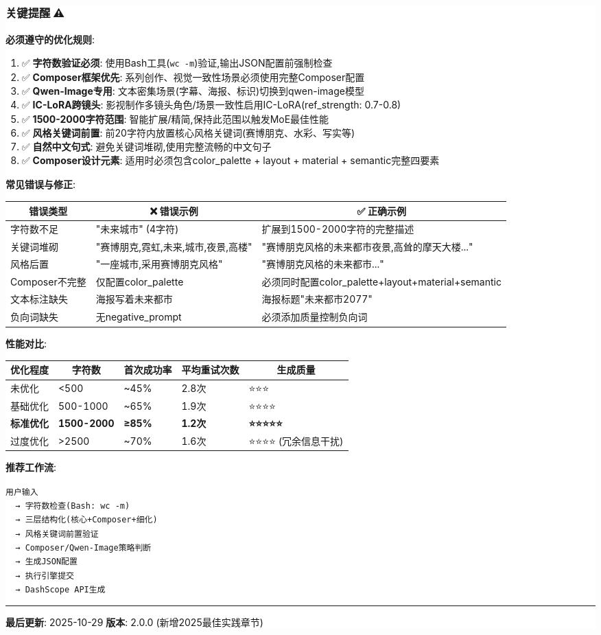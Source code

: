 
### 关键提醒 ⚠️

**必须遵守的优化规则**:

1. ✅ **字符数验证必须**: 使用Bash工具(`wc -m`)验证,输出JSON配置前强制检查
2. ✅ **Composer框架优先**: 系列创作、视觉一致性场景必须使用完整Composer配置
3. ✅ **Qwen-Image专用**: 文本密集场景(字幕、海报、标识)切换到qwen-image模型
4. ✅ **IC-LoRA跨镜头**: 影视制作多镜头角色/场景一致性启用IC-LoRA(ref_strength: 0.7-0.8)
5. ✅ **1500-2000字符范围**: 智能扩展/精简,保持此范围以触发MoE最佳性能
6. ✅ **风格关键词前置**: 前20字符内放置核心风格关键词(赛博朋克、水彩、写实等)
7. ✅ **自然中文句式**: 避免关键词堆砌,使用完整流畅的中文句子
8. ✅ **Composer设计元素**: 适用时必须包含color_palette + layout + material + semantic完整四要素

**常见错误与修正**:

| 错误类型 | ❌ 错误示例 | ✅ 正确示例 |
|---------|-----------|-----------|
| 字符数不足 | "未来城市" (4字符) | 扩展到1500-2000字符的完整描述 |
| 关键词堆砌 | "赛博朋克,霓虹,未来,城市,夜景,高楼" | "赛博朋克风格的未来都市夜景,高耸的摩天大楼..." |
| 风格后置 | "一座城市,采用赛博朋克风格" | "赛博朋克风格的未来都市..." |
| Composer不完整 | 仅配置color_palette | 必须同时配置color_palette+layout+material+semantic |
| 文本标注缺失 | 海报写着未来都市 | 海报标题"未来都市2077" |
| 负向词缺失 | 无negative_prompt | 必须添加质量控制负向词 |

**性能对比**:

| 优化程度 | 字符数 | 首次成功率 | 平均重试次数 | 生成质量 |
|---------|-------|----------|------------|---------|
| 未优化 | <500 | ~45% | 2.8次 | ⭐⭐⭐ |
| 基础优化 | 500-1000 | ~65% | 1.9次 | ⭐⭐⭐⭐ |
| **标准优化** | **1500-2000** | **≥85%** | **1.2次** | **⭐⭐⭐⭐⭐** |
| 过度优化 | >2500 | ~70% | 1.6次 | ⭐⭐⭐⭐ (冗余信息干扰) |

**推荐工作流**:

```
用户输入
  → 字符数检查(Bash: wc -m)
  → 三层结构化(核心+Composer+细化)
  → 风格关键词前置验证
  → Composer/Qwen-Image策略判断
  → 生成JSON配置
  → 执行引擎提交
  → DashScope API生成
```

---

**最后更新**: 2025-10-29
**版本**: 2.0.0 (新增2025最佳实践章节)
